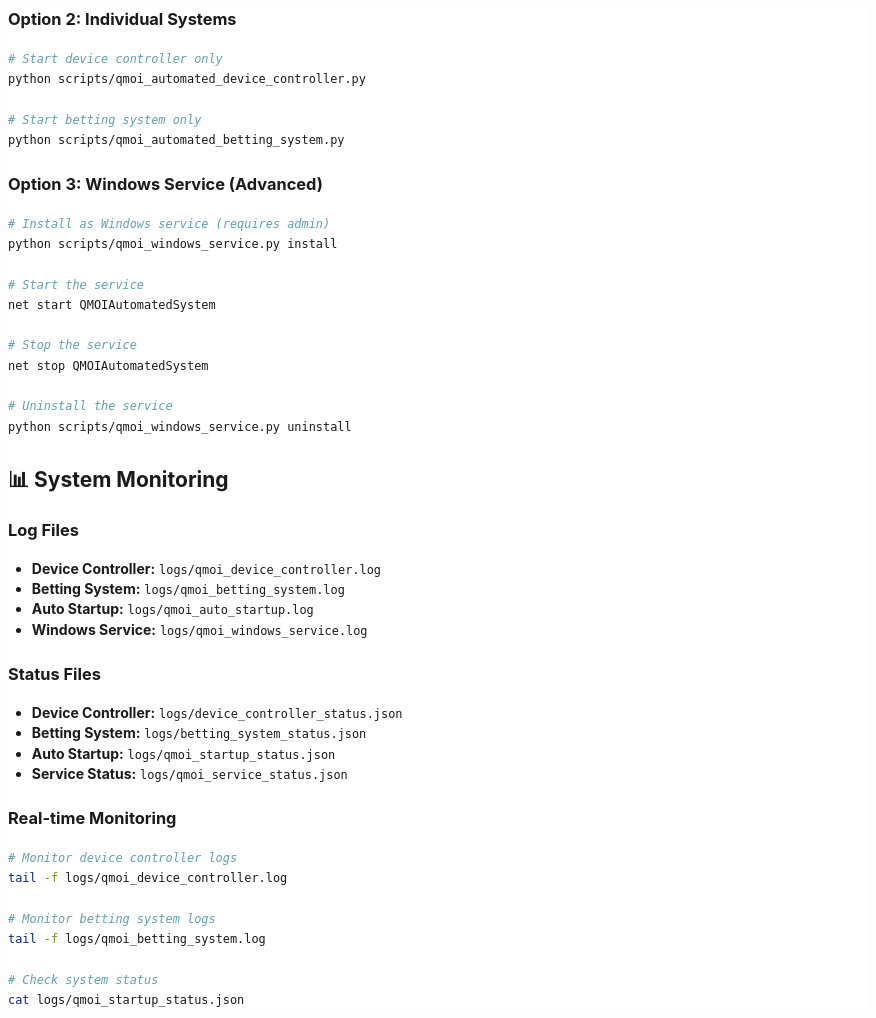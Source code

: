 ### Option 2: Individual Systems
```bash
# Start device controller only
python scripts/qmoi_automated_device_controller.py

# Start betting system only
python scripts/qmoi_automated_betting_system.py
```

### Option 3: Windows Service (Advanced)
```bash
# Install as Windows service (requires admin)
python scripts/qmoi_windows_service.py install

# Start the service
net start QMOIAutomatedSystem

# Stop the service
net stop QMOIAutomatedSystem

# Uninstall the service
python scripts/qmoi_windows_service.py uninstall
```

## 📊 System Monitoring

### Log Files
- **Device Controller:** `logs/qmoi_device_controller.log`
- **Betting System:** `logs/qmoi_betting_system.log`
- **Auto Startup:** `logs/qmoi_auto_startup.log`
- **Windows Service:** `logs/qmoi_windows_service.log`

### Status Files
- **Device Controller:** `logs/device_controller_status.json`
- **Betting System:** `logs/betting_system_status.json`
- **Auto Startup:** `logs/qmoi_startup_status.json`
- **Service Status:** `logs/qmoi_service_status.json`

### Real-time Monitoring
```bash
# Monitor device controller logs
tail -f logs/qmoi_device_controller.log

# Monitor betting system logs
tail -f logs/qmoi_betting_system.log

# Check system status
cat logs/qmoi_startup_status.json
```
